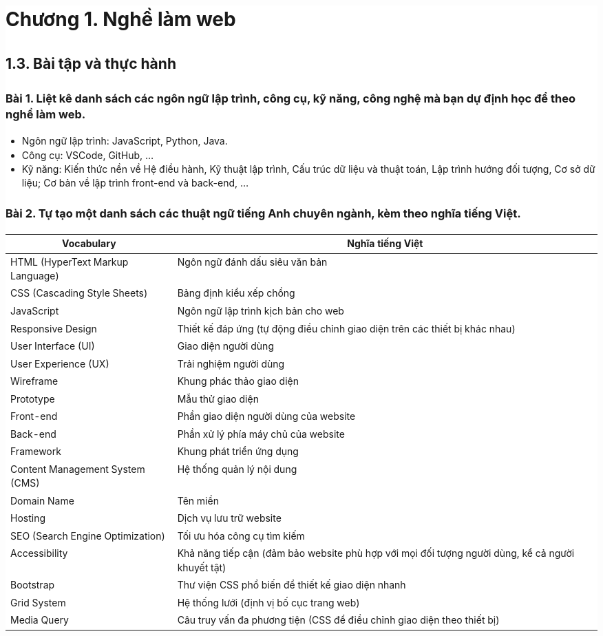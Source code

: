 <style>
   .chia {
      display: flex;
      gap: 20px;
   }

   .cot {
      flex: 1;
   }

</style>

# Chương 1. Nghề làm web

## 1.3. Bài tập và thực hành

### Bài 1. Liệt kê danh sách các ngôn ngữ lập trình, công cụ, kỹ năng, công nghệ mà bạn dự định học để theo nghề làm web.

- Ngôn ngữ lập trình: JavaScript, Python, Java.
- Công cụ: VSCode, GitHub, …
- Kỹ năng: Kiến thức nền về Hệ điều hành, Kỹ thuật lập trình, Cấu trúc dữ liệu và thuật toán, Lập trình hướng đối tượng, Cơ sở dữ liệu; Cơ bản về lập trình front-end và back-end, …

### Bài 2. Tự tạo một danh sách các thuật ngữ tiếng Anh chuyên ngành, kèm theo nghĩa tiếng Việt.

| Vocabulary                          | Nghĩa tiếng Việt                                                                 |
|--------------------------------------|------------------------------------------------------------------------------------|
| HTML (HyperText Markup Language)     | Ngôn ngữ đánh dấu siêu văn bản                                                     |
| CSS (Cascading Style Sheets)         | Bảng định kiểu xếp chồng                                                           |
| JavaScript                           | Ngôn ngữ lập trình kịch bản cho web                                                |
| Responsive Design                    | Thiết kế đáp ứng (tự động điều chỉnh giao diện trên các thiết bị khác nhau)       |
| User Interface (UI)                  | Giao diện người dùng                                                               |
| User Experience (UX)                 | Trải nghiệm người dùng                                                             |
| Wireframe                            | Khung phác thảo giao diện                                                          |
| Prototype                            | Mẫu thử giao diện                                                                  |
| Front-end                            | Phần giao diện người dùng của website                                              |
| Back-end                             | Phần xử lý phía máy chủ của website                                                |
| Framework                            | Khung phát triển ứng dụng                                                          |
| Content Management System (CMS)      | Hệ thống quản lý nội dung                                                          |
| Domain Name                          | Tên miền                                                                           |
| Hosting                              | Dịch vụ lưu trữ website                                                            |
| SEO (Search Engine Optimization)     | Tối ưu hóa công cụ tìm kiếm                                                        |
| Accessibility                        | Khả năng tiếp cận (đảm bảo website phù hợp với mọi đối tượng người dùng, kể cả người khuyết tật) |
| Bootstrap                            | Thư viện CSS phổ biến để thiết kế giao diện nhanh                                 |
| Grid System                          | Hệ thống lưới (định vị bố cục trang web)                                          |
| Media Query                          | Câu truy vấn đa phương tiện (CSS để điều chỉnh giao diện theo thiết bị)           |